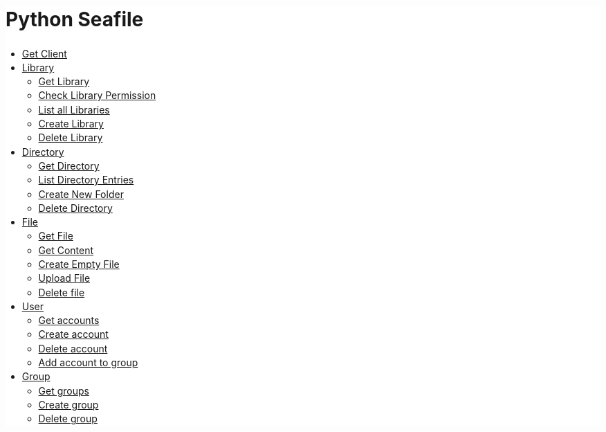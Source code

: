 # Python Seafile
<p><div class="doc">
<ul>
<li><a href="#get_client">Get Client</a></li>
<li>
	<a href="#repo"> Library </a>
	<ul>
		<li><a href="#repo_get_repo">Get Library</a></li>
		<li><a href="#repo_is_readonly">Check Library Permission</a></li>
		<li><a href="#repo_list_repo">List all Libraries</a></li>
		<li><a href="#repo_create_repo">Create Library</a></li>
		<li><a href="#repo_delete">Delete Library</a></li>
	</ul>
</li>
<li>
	<a href="#seafdir">Directory</a>
	<ul>
		<li><a href="#seafdir_get">Get Directory</a></li>
		<li><a href="#seafdir_ls">List Directory Entries</a></li>
		<li><a href="#seafdir_mkdir">Create New Folder</a></li>
		<li><a href="#seafdir_delete">Delete Directory</a></li>
	</ul>
</li>
<li>
	<a href="#seaffile">File</a>
	<ul>
		<li><a href="#seaffile_get">Get File</a></li>
		<li><a href="#seaffile_get_content">Get Content</a></li>
		<li><a href="#seaffile_create_empty_file">Create Empty File</a></li>
		<li><a href="#seaffile_upload">Upload File</a></li>
		<li><a href="#seaffile_delete">Delete file</a></li>
	</ul>
</li>
<li>
	<a href="#user">User</a>
	<ul>
		<li><a href="#user_get_accounts">Get accounts</a></li>
		<li><a href="#user_create_account">Create account</a></li>
		<li><a href="#user_delete_account">Delete account</a></li>
		<li><a href="#user_add_account_to_group">Add account to group</a></li>
	</ul>
</li>
<li>
	<a href="#group">Group</a>
	<ul>
		<li><a href="#group_get_groupss">Get groups</a></li>
		<li><a href="#group_create_group">Create group</a></li>
		<li><a href="#group_delete_group">Delete group</a></li>
	</ul>
</li>
</ul>
</div>
</p>
